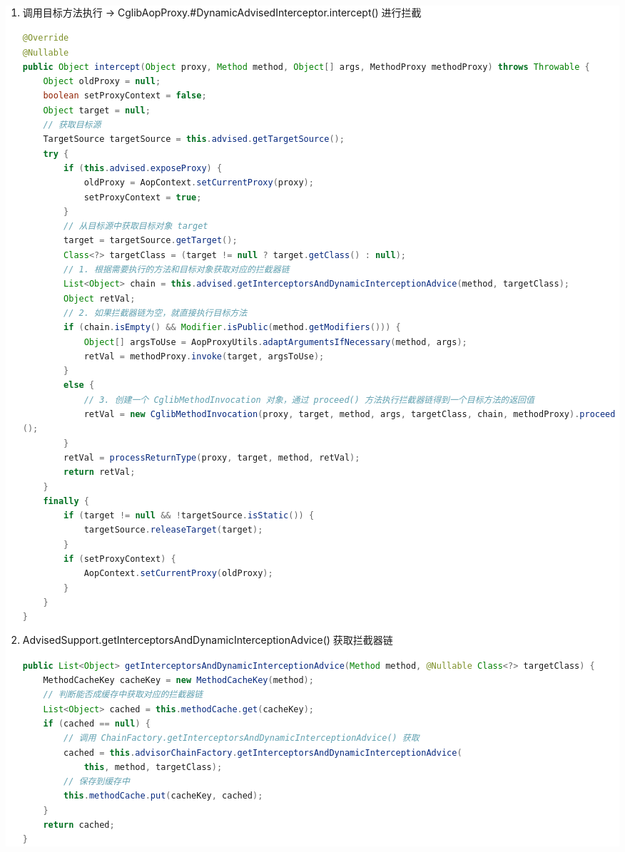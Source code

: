 1. 调用目标方法执行 -> CglibAopProxy.#DynamicAdvisedInterceptor.intercept() 进行拦截

   ```java
   @Override
   @Nullable
   public Object intercept(Object proxy, Method method, Object[] args, MethodProxy methodProxy) throws Throwable {
       Object oldProxy = null;
       boolean setProxyContext = false;
       Object target = null;
       // 获取目标源
       TargetSource targetSource = this.advised.getTargetSource();
       try {
           if (this.advised.exposeProxy) {
               oldProxy = AopContext.setCurrentProxy(proxy);
               setProxyContext = true;
           }
           // 从目标源中获取目标对象 target
           target = targetSource.getTarget();
           Class<?> targetClass = (target != null ? target.getClass() : null);
           // 1. 根据需要执行的方法和目标对象获取对应的拦截器链
           List<Object> chain = this.advised.getInterceptorsAndDynamicInterceptionAdvice(method, targetClass);
           Object retVal;
           // 2. 如果拦截器链为空，就直接执行目标方法
           if (chain.isEmpty() && Modifier.isPublic(method.getModifiers())) {
               Object[] argsToUse = AopProxyUtils.adaptArgumentsIfNecessary(method, args);
               retVal = methodProxy.invoke(target, argsToUse);
           }
           else {
               // 3. 创建一个 CglibMethodInvocation 对象，通过 proceed() 方法执行拦截器链得到一个目标方法的返回值
               retVal = new CglibMethodInvocation(proxy, target, method, args, targetClass, chain, methodProxy).proceed();
           }
           retVal = processReturnType(proxy, target, method, retVal);
           return retVal;
       }
       finally {
           if (target != null && !targetSource.isStatic()) {
               targetSource.releaseTarget(target);
           }
           if (setProxyContext) {
               AopContext.setCurrentProxy(oldProxy);
           }
       }
   }
   ```
   
2. AdvisedSupport.getInterceptorsAndDynamicInterceptionAdvice() 获取拦截器链

   ```java
   public List<Object> getInterceptorsAndDynamicInterceptionAdvice(Method method, @Nullable Class<?> targetClass) {
       MethodCacheKey cacheKey = new MethodCacheKey(method);
       // 判断能否成缓存中获取对应的拦截器链
       List<Object> cached = this.methodCache.get(cacheKey);
       if (cached == null) {
           // 调用 ChainFactory.getInterceptorsAndDynamicInterceptionAdvice() 获取
           cached = this.advisorChainFactory.getInterceptorsAndDynamicInterceptionAdvice(
               this, method, targetClass);
           // 保存到缓存中
           this.methodCache.put(cacheKey, cached);
       }
       return cached;
   }
   ```